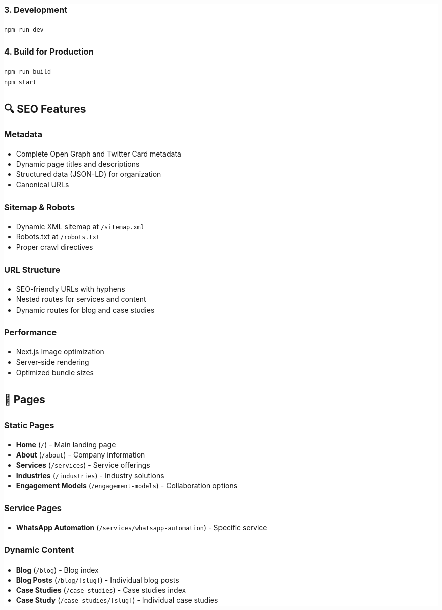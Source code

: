 ### 3. Development

```bash
npm run dev
```

### 4. Build for Production

```bash
npm run build
npm start
```

## 🔍 SEO Features

### Metadata
- Complete Open Graph and Twitter Card metadata
- Dynamic page titles and descriptions
- Structured data (JSON-LD) for organization
- Canonical URLs

### Sitemap & Robots
- Dynamic XML sitemap at `/sitemap.xml`
- Robots.txt at `/robots.txt`
- Proper crawl directives

### URL Structure
- SEO-friendly URLs with hyphens
- Nested routes for services and content
- Dynamic routes for blog and case studies

### Performance
- Next.js Image optimization
- Server-side rendering
- Optimized bundle sizes

## 📄 Pages

### Static Pages
- **Home** (`/`) - Main landing page
- **About** (`/about`) - Company information
- **Services** (`/services`) - Service offerings
- **Industries** (`/industries`) - Industry solutions
- **Engagement Models** (`/engagement-models`) - Collaboration options

### Service Pages
- **WhatsApp Automation** (`/services/whatsapp-automation`) - Specific service

### Dynamic Content
- **Blog** (`/blog`) - Blog index
- **Blog Posts** (`/blog/[slug]`) - Individual blog posts
- **Case Studies** (`/case-studies`) - Case studies index
- **Case Study** (`/case-studies/[slug]`) - Individual case studies
